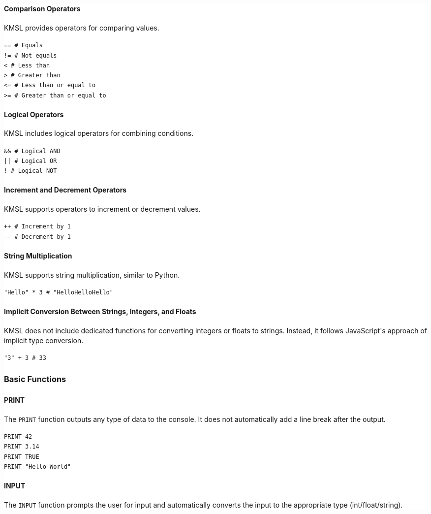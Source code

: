 #### Comparison Operators
KMSL provides operators for comparing values.

```plaintext
== # Equals
!= # Not equals
< # Less than
> # Greater than
<= # Less than or equal to
>= # Greater than or equal to
```
#### Logical Operators
KMSL includes logical operators for combining conditions.

```plaintext
&& # Logical AND
|| # Logical OR
! # Logical NOT
```
#### Increment and Decrement Operators
KMSL supports operators to increment or decrement values.

```plaintext
++ # Increment by 1
-- # Decrement by 1
```

#### String Multiplication
KMSL supports string multiplication, similar to Python.

```plaintext
"Hello" * 3 # "HelloHelloHello"
```

#### Implicit Conversion Between Strings, Integers, and Floats
KMSL does not include dedicated functions for converting integers or floats to strings. Instead, it follows JavaScript's approach of implicit type conversion.

```plaintext
"3" + 3 # 33
```
### Basic Functions
#### PRINT
The `PRINT` function outputs any type of data to the console. It does not automatically add a line break after the output. 

```plaintext
PRINT 42
PRINT 3.14
PRINT TRUE
PRINT "Hello World"
```
#### INPUT
The `INPUT` function prompts the user for input and automatically converts the input to the appropriate type (int/float/string).
